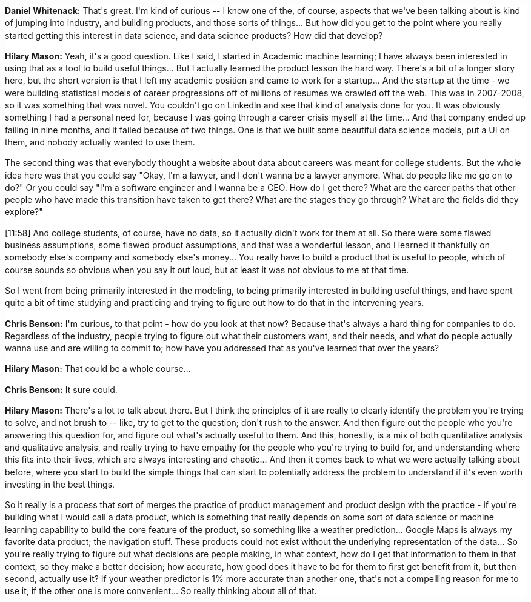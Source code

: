 **Daniel Whitenack:** That's great. I'm kind of curious -- I know one of the, of course, aspects that we've been talking about is kind of jumping into industry, and building products, and those sorts of things... But how did you get to the point where you really started getting this interest in data science, and data science products? How did that develop?

**Hilary Mason:** Yeah, it's a good question. Like I said, I started in Academic machine learning; I have always been interested in using that as a tool to build useful things... But I actually learned the product lesson the hard way. There's a bit of a longer story here, but the short version is that I left my academic position and came to work for a startup... And the startup at the time - we were building statistical models of career progressions off of millions of resumes we crawled off the web. This was in 2007-2008, so it was something that was novel. You couldn't go on LinkedIn and see that kind of analysis done for you. It was obviously something I had a personal need for, because I was going through a career crisis myself at the time... And that company ended up failing in nine months, and it failed because of two things. One is that we built some beautiful data science models, put a UI on them, and nobody actually wanted to use them.

The second thing was that everybody thought a website about data about careers was meant for college students. But the whole idea here was that you could say "Okay, I'm a lawyer, and I don't wanna be a lawyer anymore. What do people like me go on to do?" Or you could say "I'm a software engineer and I wanna be a CEO. How do I get there? What are the career paths that other people who have made this transition have taken to get there? What are the stages they go through? What are the fields did they explore?"

\[11:58\] And college students, of course, have no data, so it actually didn't work for them at all. So there were some flawed business assumptions, some flawed product assumptions, and that was a wonderful lesson, and I learned it thankfully on somebody else's company and somebody else's money... You really have to build a product that is useful to people, which of course sounds so obvious when you say it out loud, but at least it was not obvious to me at that time.

So I went from being primarily interested in the modeling, to being primarily interested in building useful things, and have spent quite a bit of time studying and practicing and trying to figure out how to do that in the intervening years.

**Chris Benson:** I'm curious, to that point - how do you look at that now? Because that's always a hard thing for companies to do. Regardless of the industry, people trying to figure out what their customers want, and their needs, and what do people actually wanna use and are willing to commit to; how have you addressed that as you've learned that over the years?

**Hilary Mason:** That could be a whole course...

**Chris Benson:** It sure could.

**Hilary Mason:** There's a lot to talk about there. But I think the principles of it are really to clearly identify the problem you're trying to solve, and not brush to -- like, try to get to the question; don't rush to the answer. And then figure out the people who you're answering this question for, and figure out what's actually useful to them. And this, honestly, is a mix of both quantitative analysis and qualitative analysis, and really trying to have empathy for the people who you're trying to build for, and understanding where this fits into their lives, which are always interesting and chaotic... And then it comes back to what we were actually talking about before, where you start to build the simple things that can start to potentially address the problem to understand if it's even worth investing in the best things.

So it really is a process that sort of merges the practice of product management and product design with the practice - if you're building what I would call a data product, which is something that really depends on some sort of data science or machine learning capability to build the core feature of the product, so something like a weather prediction... Google Maps is always my favorite data product; the navigation stuff. These products could not exist without the underlying representation of the data... So you're really trying to figure out what decisions are people making, in what context, how do I get that information to them in that context, so they make a better decision; how accurate, how good does it have to be for them to first get benefit from it, but then second, actually use it? If your weather predictor is 1% more accurate than another one, that's not a compelling reason for me to use it, if the other one is more convenient... So really thinking about all of that.

